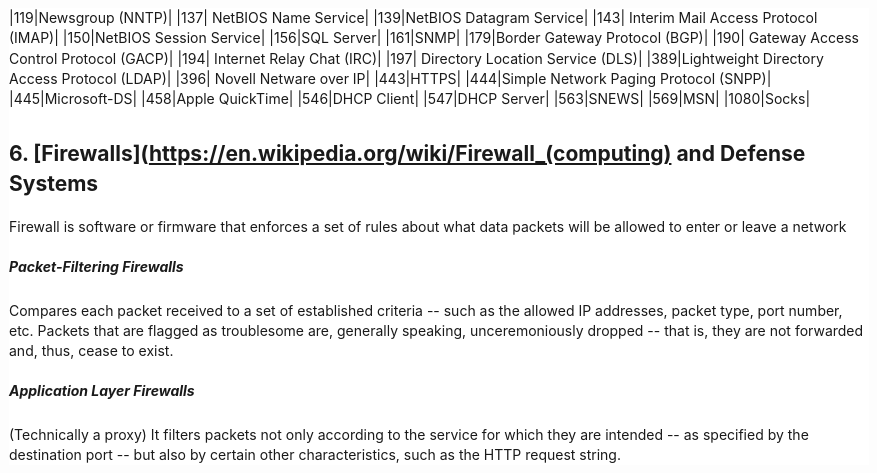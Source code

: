 |119|Newsgroup (NNTP)|
|137|	NetBIOS Name Service|
|139|NetBIOS Datagram Service|
|143|	Interim Mail Access Protocol (IMAP)|
|150|NetBIOS Session Service|
|156|SQL Server|
|161|SNMP|
|179|Border Gateway Protocol (BGP)|
|190|	Gateway Access Control Protocol (GACP)|
|194|	Internet Relay Chat (IRC)|
|197|	Directory Location Service (DLS)|
|389|Lightweight Directory Access Protocol (LDAP)|
|396|	Novell Netware over IP|
|443|HTTPS|
|444|Simple Network Paging Protocol (SNPP)|
|445|Microsoft-DS|
|458|Apple QuickTime|
|546|DHCP Client|
|547|DHCP Server|
|563|SNEWS|
|569|MSN|
|1080|Socks|

## 6. [Firewalls](https://en.wikipedia.org/wiki/Firewall_(computing) and Defense Systems
Firewall is software or firmware that enforces a set of rules about what data packets will be allowed to enter or leave a network<br>

##### Packet-Filtering Firewalls

Compares each packet received to a set of established criteria -- such as the allowed IP addresses, packet type, port number, etc. Packets that are flagged as troublesome are, generally speaking, unceremoniously dropped -- that is, they are not forwarded and, thus, cease to exist.

##### Application Layer Firewalls
(Technically a proxy) It filters packets not only according to the service for which they are intended -- as specified by the destination port -- but also by certain other characteristics, such as the HTTP request string.
